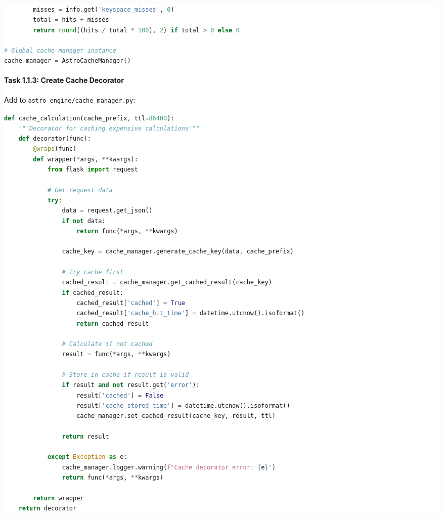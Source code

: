 ```python
        misses = info.get('keyspace_misses', 0)
        total = hits + misses
        return round((hits / total * 100), 2) if total > 0 else 0

# Global cache manager instance
cache_manager = AstroCacheManager()
```

#### **Task 1.1.3: Create Cache Decorator**
Add to `astro_engine/cache_manager.py`:
```python
def cache_calculation(cache_prefix, ttl=86400):
    """Decorator for caching expensive calculations"""
    def decorator(func):
        @wraps(func)
        def wrapper(*args, **kwargs):
            from flask import request
            
            # Get request data
            try:
                data = request.get_json()
                if not data:
                    return func(*args, **kwargs)
                
                cache_key = cache_manager.generate_cache_key(data, cache_prefix)
                
                # Try cache first
                cached_result = cache_manager.get_cached_result(cache_key)
                if cached_result:
                    cached_result['cached'] = True
                    cached_result['cache_hit_time'] = datetime.utcnow().isoformat()
                    return cached_result
                
                # Calculate if not cached
                result = func(*args, **kwargs)
                
                # Store in cache if result is valid
                if result and not result.get('error'):
                    result['cached'] = False
                    result['cache_stored_time'] = datetime.utcnow().isoformat()
                    cache_manager.set_cached_result(cache_key, result, ttl)
                
                return result
                
            except Exception as e:
                cache_manager.logger.warning(f"Cache decorator error: {e}")
                return func(*args, **kwargs)
        
        return wrapper
    return decorator
```
